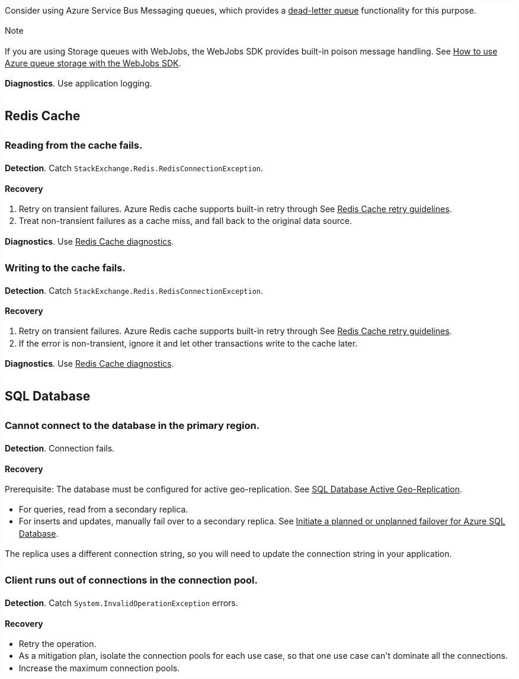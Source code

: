 Consider using Azure Service Bus Messaging queues, which provides a [dead-letter queue][sb-dead-letter-queue] functionality for this purpose.

> [!NOTE]
> If you are using Storage queues with WebJobs, the WebJobs SDK provides built-in poison message handling. See [How to use Azure queue storage with the WebJobs SDK][sb-poison-message].

**Diagnostics**. Use application logging.

## Redis Cache
### Reading from the cache fails.
**Detection**. Catch `StackExchange.Redis.RedisConnectionException`.

**Recovery**

1. Retry on transient failures. Azure Redis cache supports built-in retry through See [Redis Cache retry guidelines][redis-retry].
2. Treat non-transient failures as a cache miss, and fall back to the original data source.

**Diagnostics**. Use [Redis Cache diagnostics][redis-monitor].

### Writing to the cache fails.
**Detection**. Catch `StackExchange.Redis.RedisConnectionException`.

**Recovery**

1. Retry on transient failures. Azure Redis cache supports built-in retry through See [Redis Cache retry guidelines][redis-retry].
2. If the error is non-transient, ignore it and let other transactions write to the cache later.

**Diagnostics**. Use [Redis Cache diagnostics][redis-monitor].

## SQL Database
### Cannot connect to the database in the primary region.
**Detection**. Connection fails.

**Recovery**

Prerequisite: The database must be configured for active geo-replication. See [SQL Database Active Geo-Replication][sql-db-replication].

* For queries, read from a secondary replica.
* For inserts and updates, manually fail over to a secondary replica. See [Initiate a planned or unplanned failover for Azure SQL Database][sql-db-failover].

The replica uses a different connection string, so you will need to update the connection string in your application.

### Client runs out of connections in the connection pool.
**Detection**. Catch `System.InvalidOperationException` errors.

**Recovery**

* Retry the operation.
* As a mitigation plan, isolate the connection pools for each use case, so that one use case can't dominate all the connections.
* Increase the maximum connection pools.


[api-management]: https://azure.microsoft.com/documentation/services/api-management/
[api-management-throttling]: /azure/api-management/api-management-sample-flexible-throttling/
[app-insights]: /azure/application-insights/app-insights-overview/
[app-insights-web-apps]: /azure/application-insights/app-insights-azure-web-apps/
[app-service-configure]: /azure/app-service-web/web-sites-configure/
[app-service-logging]: /azure/app-service-web/web-sites-enable-diagnostic-log/
[app-service-slots]: /azure/app-service-web/web-sites-staged-publishing/
[auto-rest-client-retry]: https://github.com/Azure/autorest/blob/master/Documentation/clients-retry.md
[azure-activity-logs]: /azure/monitoring-and-diagnostics/monitoring-overview-activity-logs/
[azure-alerts]: /azure/monitoring-and-diagnostics/insights-alerts-portal/
[azure-log-analytics]: /azure/log-analytics/log-analytics-overview/
[BrokeredMessage.TimeToLive]: https://msdn.microsoft.com/library/microsoft.servicebus.messaging.brokeredmessage.timetolive.aspx
[cassandra-error-handling]: http://www.datastax.com/dev/blog/cassandra-error-handling-done-right
[circuit-breaker]: https://msdn.microsoft.com/library/dn589784.aspx
[docdb-multi-region]: /azure/documentdb/documentdb-developing-with-multiple-regions/
[elasticsearch-azure]: ../elasticsearch/index.md
[elasticsearch-client]: https://www.elastic.co/guide/en/elasticsearch/client/index.html
[health-endpoint-monitoring-pattern]: https://msdn.microsoft.com/library/dn589789.aspx
[onstop-events]: https://azure.microsoft.com/blog/the-right-way-to-handle-azure-onstop-events/
[lb-monitor]: /azure/load-balancer/load-balancer-monitor-log/
[lb-probe]: /azure/load-balancer/load-balancer-custom-probe-overview/#learn-about-the-types-of-probes
[new-relic]: https://newrelic.com/
[priority-queue-pattern]: https://msdn.microsoft.com/library/dn589794.aspx
[queue-based-load-leveling]: https://msdn.microsoft.com/library/dn589783.aspx
[QuotaExceededException]: https://msdn.microsoft.com/library/azure/microsoft.servicebus.messaging.quotaexceededexception.aspx
[ra-web-apps-basic]: /azure/architecture/app-service/basic-web-app
[redis-monitor]: /azure/redis-cache/cache-how-to-monitor/
[redis-retry]: ../best-practices/retry-service-specific.md#azure-redis-cache-retry-guidelines
[resilience-by-design-pdf]: http://download.microsoft.com/download/D/8/C/D8C599A4-4E8A-49BF-80EE-FE35F49B914D/Resilience_by_Design_for_Cloud_Services_White_Paper.pdf
[RoleEntryPoint.OnStop]: https://msdn.microsoft.com/library/azure/microsoft.windowsazure.serviceruntime.roleentrypoint.onstop.aspx
[RoleEnvironment.Stopping]: https://msdn.microsoft.com/library/azure/microsoft.windowsazure.serviceruntime.roleenvironment.stopping.aspx
[rm-locks]: /azure/azure-resource-manager/resource-group-lock-resources/
[sb-dead-letter-queue]: /azure/service-bus-messaging/service-bus-dead-letter-queues/
[sb-georeplication-sample]: https://github.com/Azure-Samples/azure-servicebus-messaging-samples/tree/master/GeoReplication
[sb-messagingexception-class]: https://msdn.microsoft.com/library/azure/microsoft.servicebus.messaging.messagingexception.aspx
[sb-messaging-exceptions]: /azure/service-bus-messaging/service-bus-messaging-exceptions/
[sb-outages]: /azure/service-bus-messaging/service-bus-outages-disasters/#protecting-queues-and-topics-against-datacenter-outages-or-disasters
[sb-partition]: /azure/service-bus-messaging/service-bus-partitioning/
[sb-poison-message]: /azure/app-service-web/websites-dotnet-webjobs-sdk-storage-queues-how-to/#poison
[sb-retry]: ../best-practices/retry-service-specific.md#service-bus-retry-guidelines
[search-sdk]: https://msdn.microsoft.com/library/dn951165.aspx
[scheduler-agent-supervisor]: https://msdn.microsoft.com/library/dn589780.aspx
[search-analytics]: /azure/search/search-traffic-analytics/
[sql-db-audit]: /azure/sql-database/sql-database-auditing-get-started/
[sql-db-errors]: /azure/sql-database/sql-database-develop-error-messages/#resource-governance-errors
[sql-db-failover]: /azure/sql-database/sql-database-geo-replication-failover-portal/
[sql-db-limits]: /azure/sql-database/sql-database-resource-limits/
[sql-db-replication]: /azure/sql-database/sql-database-geo-replication-overview/
[storage-metrics]: https://msdn.microsoft.com/library/dn782843.aspx
[storage-replication]: /azure/storage/storage-redundancy/
[Storage.RetryPolicies]: https://msdn.microsoft.com/library/microsoft.windowsazure.storage.retrypolicies.aspx
[sys.event_log]: https://msdn.microsoft.com/library/dn270018.aspx
[throttling-pattern]: https://msdn.microsoft.com/library/dn589798.aspx
[web-jobs]: /azure/app-service-web/web-sites-create-web-jobs/
[web-jobs-shutdown]: /azure/app-service-web/websites-dotnet-webjobs-sdk-storage-queues-how-to/#graceful